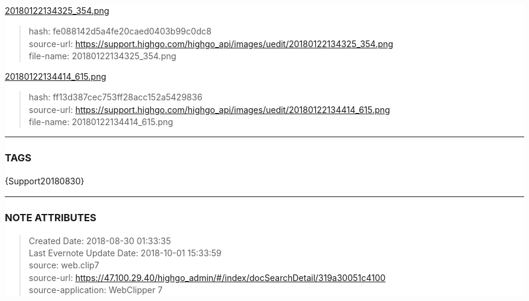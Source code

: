 [fe088142d5a4fe20caed0403b99c0dc8]: media/20180122134325_354.png
[20180122134325_354.png](media/20180122134325_354.png)
>hash: fe088142d5a4fe20caed0403b99c0dc8  
>source-url: https://support.highgo.com/highgo_api/images/uedit/20180122134325_354.png  
>file-name: 20180122134325_354.png  

[ff13d387cec753ff28acc152a5429836]: media/20180122134414_615.png
[20180122134414_615.png](media/20180122134414_615.png)
>hash: ff13d387cec753ff28acc152a5429836  
>source-url: https://support.highgo.com/highgo_api/images/uedit/20180122134414_615.png  
>file-name: 20180122134414_615.png  


---
### TAGS
{Support20180830}

---
### NOTE ATTRIBUTES
>Created Date: 2018-08-30 01:33:35  
>Last Evernote Update Date: 2018-10-01 15:33:59  
>source: web.clip7  
>source-url: https://47.100.29.40/highgo_admin/#/index/docSearchDetail/319a30051c4100  
>source-application: WebClipper 7  

[330e42fff4a8c2ba988496476ccf03d3]: media/20180122134512_165.png
[3a3e3007985d85cb543c912dc8187007]: media/20180122134325_242.png
[3a4cdf2e82c843be29be36babb752753]: media/20180122134325_131.png
[56a661f79a27865954f0a5b84d334e40]: media/20180122134414_778.png
[7120fbd72df4fdc9a5b84dc8878a6ddd]: media/20180122134325_70.png
[7e2cd8416173396f35c5e720340a9825]: media/20180122134414_280.png
[86fbc2093d5b20d128c2db16d5809391]: media/20180122134414_111.png
[89c4c92eccb1e2b905763c07feea3b98]: media/20180122134414_204.png
[8d3b6de8decb16ce9211c03a3cf4878a]: media/20180122134414_564.png
[900f52434ce9c6938fa237bc11d5c657]: media/20180122134325_890.png
[c99d687975e7e9534d7429ef9c225a1e]: media/20180122134325_597.png
[d31364d0261a2b996e226f379c5eec91]: media/20180122134325_563.png
[ea9f2be1f390a2caa15a377791027548]: media/20180122134414_155.png